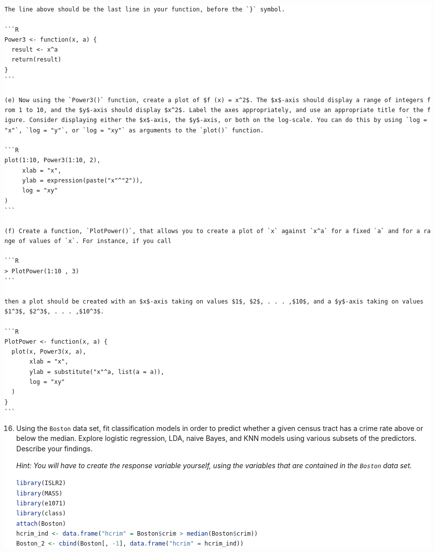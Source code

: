     The line above should be the last line in your function, before the `}` symbol.

    ```R
    Power3 <- function(x, a) {
      result <- x^a
      return(result)
    }
    ```

    (e) Now using the `Power3()` function, create a plot of $f (x) = x^2$. The $x$-axis should display a range of integers from 1 to 10, and the $y$-axis should display $x^2$. Label the axes appropriately, and use an appropriate title for the figure. Consider displaying either the $x$-axis, the $y$-axis, or both on the log-scale. You can do this by using `log = "x"`, `log = "y"`, or `log = "xy"` as arguments to the `plot()` function.

    ```R
    plot(1:10, Power3(1:10, 2),
         xlab = "x",
         ylab = expression(paste("x"^"2")),
         log = "xy"
    )
    ```

    (f) Create a function, `PlotPower()`, that allows you to create a plot of `x` against `x^a` for a fixed `a` and for a range of values of `x`. For instance, if you call

    ```R
    > PlotPower(1:10 , 3)
    ```

    then a plot should be created with an $x$-axis taking on values $1$, $2$, . . . ,$10$, and a $y$-axis taking on values $1^3$, $2^3$, . . . ,$10^3$.

    ```R
    PlotPower <- function(x, a) {
      plot(x, Power3(x, a),
           xlab = "x",
           ylab = substitute("x"^a, list(a = a)),
           log = "xy"
      )
    }
    ```

16. Using the `Boston` data set, fit classification models in order to predict whether a given census tract has a crime rate above or below the median. Explore logistic regression, LDA, naive Bayes, and KNN models using various subsets of the predictors. Describe your findings.

    _Hint: You will have to create the response variable yourself, using the variables that are contained in the `Boston` data set._

    ```R
    library(ISLR2)
    library(MASS)
    library(e1071)
    library(class)
    attach(Boston)
    hcrim_ind <- data.frame("hcrim" = Boston$crim > median(Boston$crim))
    Boston_2 <- cbind(Boston[, -1], data.frame("hcrim" = hcrim_ind))
